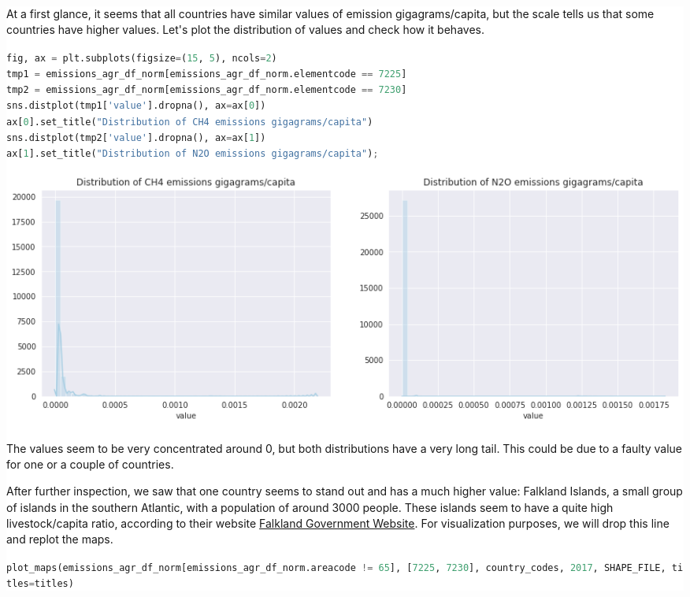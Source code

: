 
At a first glance, it seems that all countries have similar values of emission gigagrams/capita, but the scale tells us that some countries have higher values. Let's plot the distribution of values and check how it behaves.


```python
fig, ax = plt.subplots(figsize=(15, 5), ncols=2)
tmp1 = emissions_agr_df_norm[emissions_agr_df_norm.elementcode == 7225]
tmp2 = emissions_agr_df_norm[emissions_agr_df_norm.elementcode == 7230]
sns.distplot(tmp1['value'].dropna(), ax=ax[0])
ax[0].set_title("Distribution of CH4 emissions gigagrams/capita")
sns.distplot(tmp2['value'].dropna(), ax=ax[1])
ax[1].set_title("Distribution of N2O emissions gigagrams/capita");

```


![png](assets/img/output_30_0.png)


The values seem to be very concentrated around 0, but both distributions have a very long tail. This could be due to a faulty value for one or a couple of countries.

After further inspection, we saw that one country seems to stand out and has a much higher value: Falkland Islands, a small group of islands in the southern Atlantic, with a population of around 3000 people. These islands seem to have a quite high livestock/capita ratio, according to their website [Falkland Government Website](https://www.fig.gov.fk/agriculture/publications/farming-stastics/category/27-farming-statistics-2016-to-2020). For visualization purposes, we will drop this line and replot the maps.


```python
plot_maps(emissions_agr_df_norm[emissions_agr_df_norm.areacode != 65], [7225, 7230], country_codes, 2017, SHAPE_FILE, titles=titles)
```

